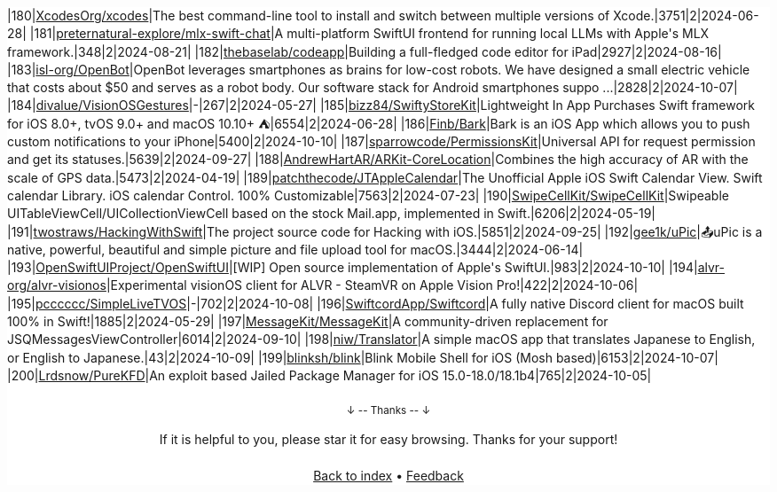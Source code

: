 |180|[XcodesOrg/xcodes](https://github.com/XcodesOrg/xcodes)|The best command-line tool to install and switch between multiple versions of Xcode.|3751|2|2024-06-28|
|181|[preternatural-explore/mlx-swift-chat](https://github.com/preternatural-explore/mlx-swift-chat)|A multi-platform SwiftUI frontend for running local LLMs with Apple's MLX framework.|348|2|2024-08-21|
|182|[thebaselab/codeapp](https://github.com/thebaselab/codeapp)|Building a full-fledged code editor for iPad|2927|2|2024-08-16|
|183|[isl-org/OpenBot](https://github.com/isl-org/OpenBot)|OpenBot leverages smartphones as brains for low-cost robots. We have designed a small electric vehicle that costs about $50 and serves as a robot body. Our software stack for Android smartphones suppo ...|2828|2|2024-10-07|
|184|[divalue/VisionOSGestures](https://github.com/divalue/VisionOSGestures)|-|267|2|2024-05-27|
|185|[bizz84/SwiftyStoreKit](https://github.com/bizz84/SwiftyStoreKit)|Lightweight In App Purchases Swift framework for iOS 8.0+, tvOS 9.0+ and macOS 10.10+ ⛺|6554|2|2024-06-28|
|186|[Finb/Bark](https://github.com/Finb/Bark)|Bark is an iOS App which allows you to push custom notifications to your iPhone|5400|2|2024-10-10|
|187|[sparrowcode/PermissionsKit](https://github.com/sparrowcode/PermissionsKit)|Universal API for request permission and get its statuses.|5639|2|2024-09-27|
|188|[AndrewHartAR/ARKit-CoreLocation](https://github.com/AndrewHartAR/ARKit-CoreLocation)|Combines the high accuracy of AR with the scale of GPS data.|5473|2|2024-04-19|
|189|[patchthecode/JTAppleCalendar](https://github.com/patchthecode/JTAppleCalendar)|The Unofficial Apple iOS Swift Calendar View. Swift calendar Library. iOS calendar Control. 100% Customizable|7563|2|2024-07-23|
|190|[SwipeCellKit/SwipeCellKit](https://github.com/SwipeCellKit/SwipeCellKit)|Swipeable UITableViewCell/UICollectionViewCell based on the stock Mail.app, implemented in Swift.|6206|2|2024-05-19|
|191|[twostraws/HackingWithSwift](https://github.com/twostraws/HackingWithSwift)|The project source code for Hacking with iOS.|5851|2|2024-09-25|
|192|[gee1k/uPic](https://github.com/gee1k/uPic)|📤uPic is a native, powerful, beautiful and simple picture and file upload tool for macOS.|3444|2|2024-06-14|
|193|[OpenSwiftUIProject/OpenSwiftUI](https://github.com/OpenSwiftUIProject/OpenSwiftUI)|[WIP] Open source implementation of Apple's SwiftUI.|983|2|2024-10-10|
|194|[alvr-org/alvr-visionos](https://github.com/alvr-org/alvr-visionos)|Experimental visionOS client for ALVR - SteamVR on Apple Vision Pro!|422|2|2024-10-06|
|195|[pcccccc/SimpleLiveTVOS](https://github.com/pcccccc/SimpleLiveTVOS)|-|702|2|2024-10-08|
|196|[SwiftcordApp/Swiftcord](https://github.com/SwiftcordApp/Swiftcord)|A fully native Discord client for macOS built 100% in Swift!|1885|2|2024-05-29|
|197|[MessageKit/MessageKit](https://github.com/MessageKit/MessageKit)|A community-driven replacement for JSQMessagesViewController|6014|2|2024-09-10|
|198|[niw/Translator](https://github.com/niw/Translator)|A simple macOS app that translates Japanese to English, or English to Japanese.|43|2|2024-10-09|
|199|[blinksh/blink](https://github.com/blinksh/blink)|Blink Mobile Shell for iOS (Mosh based)|6153|2|2024-10-07|
|200|[Lrdsnow/PureKFD](https://github.com/Lrdsnow/PureKFD)|An exploit based Jailed Package Manager for iOS 15.0-18.0/18.1b4|765|2|2024-10-05|

<div align="center">
    <p><sub>↓ -- Thanks -- ↓</sub></p>
    If it is helpful to you, please star it for easy browsing. Thanks for your support!
</div>

<br/>

<div align="center"><a href="https://github.com/GrowingGit/GitHub-English-Top-Charts#github-english-top-charts">Back to index</a> • <a href="/content/docs/feedback.md">Feedback</a></div>
